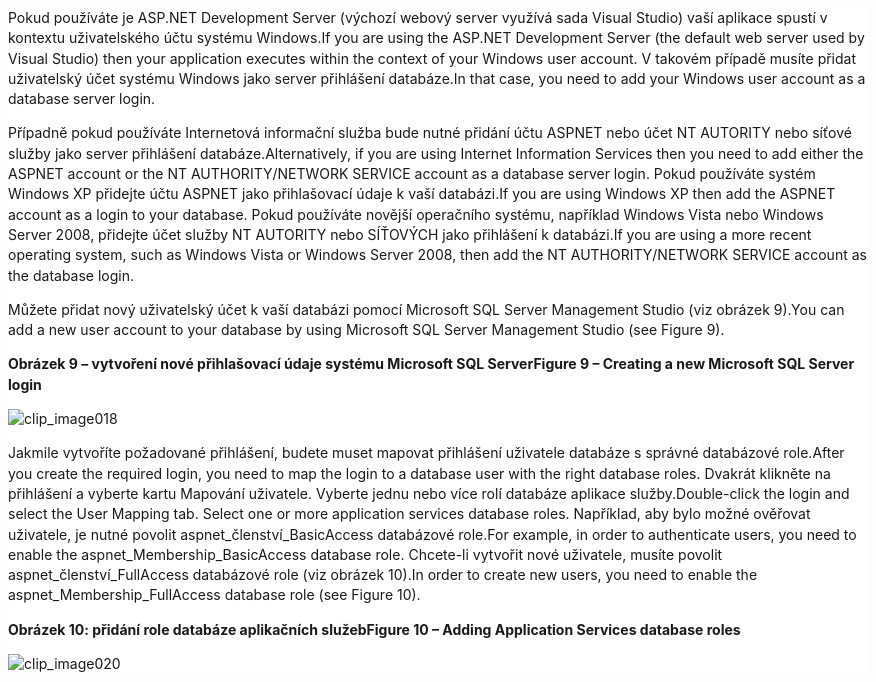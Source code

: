 <span data-ttu-id="0f437-191">Pokud používáte je ASP.NET Development Server (výchozí webový server využívá sada Visual Studio) vaší aplikace spustí v kontextu uživatelského účtu systému Windows.</span><span class="sxs-lookup"><span data-stu-id="0f437-191">If you are using the ASP.NET Development Server (the default web server used by Visual Studio) then your application executes within the context of your Windows user account.</span></span> <span data-ttu-id="0f437-192">V takovém případě musíte přidat uživatelský účet systému Windows jako server přihlášení databáze.</span><span class="sxs-lookup"><span data-stu-id="0f437-192">In that case, you need to add your Windows user account as a database server login.</span></span>

<span data-ttu-id="0f437-193">Případně pokud používáte Internetová informační služba bude nutné přidání účtu ASPNET nebo účet NT AUTORITY nebo síťové služby jako server přihlášení databáze.</span><span class="sxs-lookup"><span data-stu-id="0f437-193">Alternatively, if you are using Internet Information Services then you need to add either the ASPNET account or the NT AUTHORITY/NETWORK SERVICE account as a database server login.</span></span> <span data-ttu-id="0f437-194">Pokud používáte systém Windows XP přidejte účtu ASPNET jako přihlašovací údaje k vaší databázi.</span><span class="sxs-lookup"><span data-stu-id="0f437-194">If you are using Windows XP then add the ASPNET account as a login to your database.</span></span> <span data-ttu-id="0f437-195">Pokud používáte novější operačního systému, například Windows Vista nebo Windows Server 2008, přidejte účet služby NT AUTORITY nebo SÍŤOVÝCH jako přihlášení k databázi.</span><span class="sxs-lookup"><span data-stu-id="0f437-195">If you are using a more recent operating system, such as Windows Vista or Windows Server 2008, then add the NT AUTHORITY/NETWORK SERVICE account as the database login.</span></span>

<span data-ttu-id="0f437-196">Můžete přidat nový uživatelský účet k vaší databázi pomocí Microsoft SQL Server Management Studio (viz obrázek 9).</span><span class="sxs-lookup"><span data-stu-id="0f437-196">You can add a new user account to your database by using Microsoft SQL Server Management Studio (see Figure 9).</span></span>

<span data-ttu-id="0f437-197">**Obrázek 9 – vytvoření nové přihlašovací údaje systému Microsoft SQL Server**</span><span class="sxs-lookup"><span data-stu-id="0f437-197">**Figure 9 – Creating a new Microsoft SQL Server login**</span></span>

![clip_image018](authenticating-users-with-forms-authentication-vb/_static/image9.jpg)

<span data-ttu-id="0f437-199">Jakmile vytvoříte požadované přihlášení, budete muset mapovat přihlášení uživatele databáze s správné databázové role.</span><span class="sxs-lookup"><span data-stu-id="0f437-199">After you create the required login, you need to map the login to a database user with the right database roles.</span></span> <span data-ttu-id="0f437-200">Dvakrát klikněte na přihlášení a vyberte kartu Mapování uživatele. Vyberte jednu nebo více rolí databáze aplikace služby.</span><span class="sxs-lookup"><span data-stu-id="0f437-200">Double-click the login and select the User Mapping tab. Select one or more application services database roles.</span></span> <span data-ttu-id="0f437-201">Například, aby bylo možné ověřovat uživatele, je nutné povolit aspnet\_členství\_BasicAccess databázové role.</span><span class="sxs-lookup"><span data-stu-id="0f437-201">For example, in order to authenticate users, you need to enable the aspnet\_Membership\_BasicAccess database role.</span></span> <span data-ttu-id="0f437-202">Chcete-li vytvořit nové uživatele, musíte povolit aspnet\_členství\_FullAccess databázové role (viz obrázek 10).</span><span class="sxs-lookup"><span data-stu-id="0f437-202">In order to create new users, you need to enable the aspnet\_Membership\_FullAccess database role (see Figure 10).</span></span>

<span data-ttu-id="0f437-203">**Obrázek 10: přidání role databáze aplikačních služeb**</span><span class="sxs-lookup"><span data-stu-id="0f437-203">**Figure 10 – Adding Application Services database roles**</span></span>

![clip_image020](authenticating-users-with-forms-authentication-vb/_static/image10.jpg)
